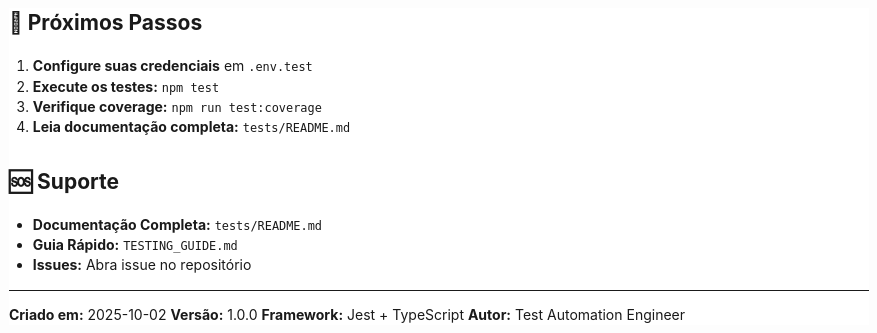 ## 🎯 Próximos Passos

1. **Configure suas credenciais** em `.env.test`
2. **Execute os testes:** `npm test`
3. **Verifique coverage:** `npm run test:coverage`
4. **Leia documentação completa:** `tests/README.md`

## 🆘 Suporte

- **Documentação Completa:** `tests/README.md`
- **Guia Rápido:** `TESTING_GUIDE.md`
- **Issues:** Abra issue no repositório

---

**Criado em:** 2025-10-02
**Versão:** 1.0.0
**Framework:** Jest + TypeScript
**Autor:** Test Automation Engineer

